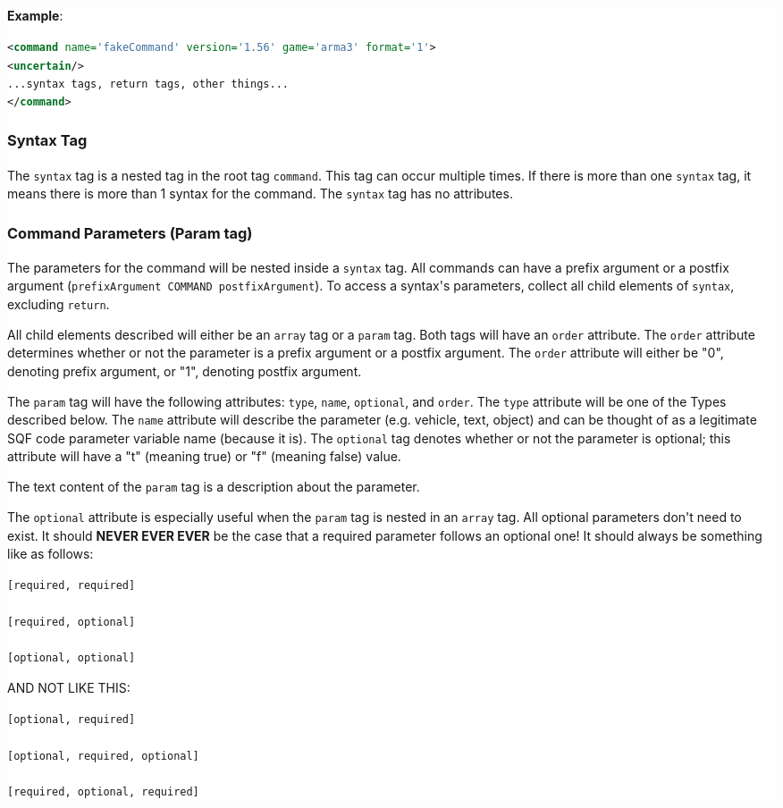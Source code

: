 **Example**:
```xml
<command name='fakeCommand' version='1.56' game='arma3' format='1'>
<uncertain/>
...syntax tags, return tags, other things...
</command>
```

### Syntax Tag
The `syntax` tag is a nested tag in the root tag `command`. This tag can occur multiple times. If there is more than one
`syntax` tag, it means there is more than 1 syntax for the command. The `syntax` tag has no attributes.

### Command Parameters (Param tag)
The parameters for the command will be nested inside a `syntax` tag. All commands can have a prefix argument or a postfix
argument (`prefixArgument COMMAND postfixArgument`). To access a syntax's parameters, collect all child elements of `syntax`,
excluding `return`.

All child elements described will either be an `array` tag or a `param` tag. Both tags will have an `order` attribute.
The `order` attribute determines whether or not the parameter is a prefix argument or a postfix argument. The `order`
attribute will either be "0", denoting prefix argument, or "1", denoting postfix argument.

The `param` tag will have the following attributes: `type`, `name`, `optional`, and `order`. The `type` attribute will be
one of the Types described below. The `name` attribute will describe the parameter (e.g. vehicle, text, object) and can be
thought of as a legitimate SQF code parameter variable name (because it is). The `optional` tag denotes whether or not
the parameter is optional; this attribute will have a "t" (meaning true) or "f" (meaning false) value.

The text content of the `param` tag is a description about the parameter.

The `optional` attribute is especially useful when the `param` tag is nested in an `array` tag. All optional parameters
don't need to exist. It should **NEVER EVER EVER** be the case that a required parameter follows an optional one! It
should always be something like as follows:
```
[required, required]

[required, optional]

[optional, optional]
```

AND NOT LIKE THIS:
```
[optional, required]

[optional, required, optional]

[required, optional, required]
```
